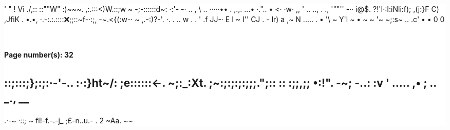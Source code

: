 ' " 
! 
Vi \./,:: ::""W"
:)~~~. 
,:.:::<)W.::;w 
~ -;-::::::d~: ·:'- -· 
.. , \ 
.. ·····•• . ,.,. 
...• ·.".. 
• <· ·w· 
,, ' .. 
.., . ., 
'""'' 
-·· 
i@$. ?!'I·:I:iNli\:f); 
,(j:}F C) 
,JfiK 
. •.•, ·.-:.:.:::::x:;;::~f-·:;\, 
-~.<{(:w-· ~ 
,.-:)?-'. 
·. . 
.. w 
. . ' 
.f JJ-· 
E 
I 
~ I'' 
CJ 
. -
lr) 
a 
,~ 
N 
..... 
. • '\ 
~ Y'l ~ • 
~ ~ '~ 
~;:s~ 
.. \.c' 
• • 
0 0 


<br>

**Page number(s): 32**

::;:::;};:;:·-'-.. 
:·:}ht~/: 
;e::::::<-. 
~;:_:Xt. 
;~:;:;:;:;;;.";:: :: :;;,;; 
•:!". 
-~; 
-..: 
:v 
' ..... 
,• ; .. _., __ 
-
._·-~ 
·::;_ 
~ fl!-f.-.-j_ 
;£-n..u.- . 
2 ~Aa. 
~~ 